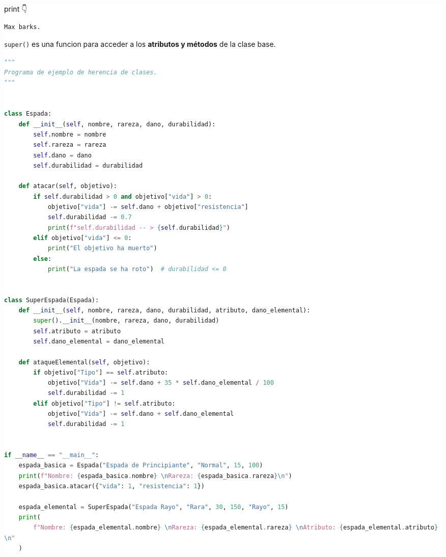 
print 👇

```bash
Max barks.
```

`super()` es una funcion para acceder a los **atributos y métodos** de la clase base.

```py
"""
Programa de ejemplo de herencia de clases.
"""


class Espada:
    def __init__(self, nombre, rareza, dano, durabilidad):
        self.nombre = nombre
        self.rareza = rareza
        self.dano = dano
        self.durabilidad = durabilidad

    def atacar(self, objetivo):
        if self.durabilidad > 0 and objetivo["vida"] > 0:
            objetivo["vida"] -= self.dano + objetivo["resistencia"]
            self.durabilidad -= 0.7
            print(f"self.durabilidad -- > {self.durabilidad}")
        elif objetivo["vida"] <= 0:
            print("El objetivo ha muerto")
        else:
            print("La espada se ha roto")  # durabilidad <= 0


class SuperEspada(Espada):
    def __init__(self, nombre, rareza, dano, durabilidad, atributo, dano_elemental):
        super().__init__(nombre, rareza, dano, durabilidad)
        self.atributo = atributo
        self.dano_elemental = dano_elemental

    def ataqueElemental(self, objetivo):
        if objetivo["Tipo"] == self.atributo:
            objetivo["Vida"] -= self.dano + 35 * self.dano_elemental / 100
            self.durabilidad -= 1
        elif objetivo["Tipo"] != self.atributo:
            objetivo["Vida"] -= self.dano + self.dano_elemental
            self.durabilidad -= 1


if __name__ == "__main__":
    espada_basica = Espada("Espada de Principiante", "Normal", 15, 100)
    print(f"Nombre: {espada_basica.nombre} \nRareza: {espada_basica.rareza}\n")
    espada_basica.atacar({"vida": 1, "resistencia": 1})

    espada_elemental = SuperEspada("Espada Rayo", "Rara", 30, 150, "Rayo", 15)
    print(
        f"Nombre: {espada_elemental.nombre} \nRareza: {espada_elemental.rareza} \nAtributo: {espada_elemental.atributo}\n"
    )

```
